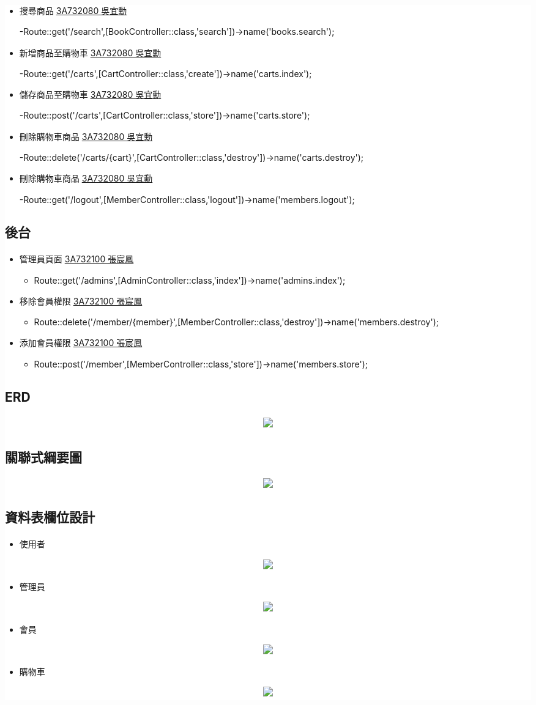 - 搜尋商品 [3A732080 吳宜勳](https://github.com/3A732080)

    -Route::get('/search',[BookController::class,'search'])->name('books.search'); 
    
- 新增商品至購物車 [3A732080 吳宜勳](https://github.com/3A732080)

    -Route::get('/carts',[CartController::class,'create'])->name('carts.index');
    
- 儲存商品至購物車 [3A732080 吳宜勳](https://github.com/3A732080)
    
    -Route::post('/carts',[CartController::class,'store'])->name('carts.store');

- 刪除購物車商品 [3A732080 吳宜勳](https://github.com/3A732080)
    
    -Route::delete('/carts/{cart}',[CartController::class,'destroy'])->name('carts.destroy');

- 刪除購物車商品 [3A732080 吳宜勳](https://github.com/3A732080)
    
    -Route::get('/logout',[MemberController::class,'logout'])->name('members.logout');
    
## 後台

- 管理員頁面 [3A732100 張宸鳳](https://github.com/3A732100)

    - Route::get('/admins',[AdminController::class,'index'])->name('admins.index');

- 移除會員權限 [3A732100 張宸鳳](https://github.com/3A732100)

    - Route::delete('/member/{member}',[MemberController::class,'destroy'])->name('members.destroy');

- 添加會員權限 [3A732100 張宸鳳](https://github.com/3A732100)

    - Route::post('/member',[MemberController::class,'store'])->name('members.store');

## ERD
<p align="center"><img src="https://imgur.com/gp9MRdl.png"></p>


## 關聯式綱要圖
<p align="center"><img src="https://i.imgur.com/rmUMEx9.jpg"></p>

## 資料表欄位設計
 - 使用者
 <p align="center"><img src="https://imgur.com/wj2Is9L.png"></p>

 - 管理員
 <p align="center"><img src="https://imgur.com/Gwltk4e.png"></p>

 - 會員
 <p align="center"><img src="https://imgur.com/zu3WJpp.png"></p>

 - 購物車
 <p align="center"><img src="https://imgur.com/zUCXvLQ.png"></p>
